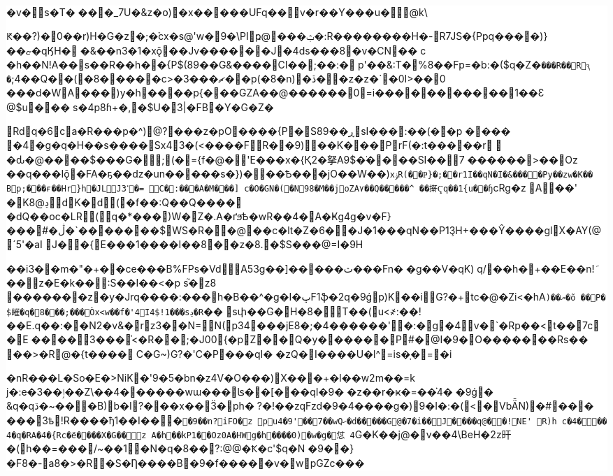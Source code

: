�v�s�T�
���\_7U�&z�օ)�x�����UFq��v�r��Y���u�@k\
 
 Ԟ��?)�0��r)H�G�z�;�֒c x�s@'w�9�\PIҏ@���ݑ�:R��������H�-׌R7JS�{Ppq����)}��ޏ�qӃH�  �&��n3�1�xǭ��Jv������J�4ds���8�v�CN�� c �h��N!A��s��R��h�� {P$(89��G&����CI��;��:�
p'��&:T�%8��Fp=�b:�($q�Z�`���R��Rԇ�`;4��Q��(�8� ����c>�ޗ���3��p(�8�n)�ڏ��z�z�`�0I>��0 ���d�WA���޽)y�h����p{���GZA��@��� ���0=i�����������1��Ɛ
@$u���
s�4p8ɦ+�,�$U�3|�FB�Y�G�Z�
 
 \Rdq�6ca�R���p�^)@?΋���z�pO����{P�Sڕ��89sI���:��(�߭�p ���� �4�ց�q�H��s����Sx43�(<����FR��׵ (9��K���PrF(�:t�����r
 �ԃ�@����$���G�;(�={f�@�'E���x�{Қ2 �拏A9$�֔����SI��7 ������ >��Oz 
��q���Iǭ�FA�ҕ��dz�un�����s�})���Ҍ���jO��W ��)`xۏR(��Ҏ}�;��r1I��qN�I�&����Py��zw�K��Bp;���ғ��Hr}h �JLJ3ߵ�=
C�:���A�M���]
c�O�GN�(�N98�M��joZA۷��Q�����^
��搟Ҁq��1{u��ɧ`c Rg�z
A��'
�Kڍ@8dK�d⛷(�f��:Q��Q����
�dQ��օc�LR( q�\*���)W�Z�.A�ґϧҌ�wR��4�A�Ҝg4g�v�F}��� #�ڷ�`�������$WS�R��@��c�lt�Z�6��J�1���qN��P1ҘH+���Ŷ����glX�AY(@ ´5'�aI J��{E���1����I��8��z�8.�$S���@=I�9H
 
 ��i3��m�"�+��ce���B%FPs�VdA53g��]��� ��ث���Fn� �g��V�qK)
q/��h�+��E��n!݇��z�E�k��:S��I��<�p  s֘�z8 �������z�y�Jrq����:���h�B��^�g�I�ڀF1ֆ�2q�9ǵp)K��iG?�+tc�@�Zi<�hA`)��ޔ�õ ��P�$皠�q�8���;���֐Òx<w��f�'4I4$!1��֔�sڍ� R`��
 sփ��G�H�8�T��(u<҂:��!��E.q��:��N2�v&�rz3��N=N(p3׷4���jE8�;�4 ������'�:�g�4 v�`�Rp��<t��7c�E
����3���֓<�R��;�J00{�pZ��Q�y������P#�@I�9�O�������Rs�� ��>�R@�{t����
C�G~)G?�'C�P���qI� �zQ�I����U�l^ =is� ֤�=�i
 
 �nR���L�So�E�>NiK�'9�5�bn�z4V�O���)X���+�l��w2m��=k
j�:e�3��ٳ��Z\��4������wɯ���ʪ��[���qI�9� �z��r�ҝ�=��֗4� �9ǵ�
&q�qڌ�~���B)b�I?���x��Ӟ�ph�
?�!��zqFzd�9�4����g�)9�I�:�(<�VbǞN)�#��� ���3ҍ!R����ђ1��I���`�9��n?iFO�֌z
pu4�9'��7��wQހ�d�����G@�7�i��J�֌���q@��!NE' R)h c�4���4�q�RA�4 �{Rc�ё����X�G��z
A�h��kP1��Oz0A�HWg�h����0)�w� g�怤
4 `G�K��j@�v��4\BeH�2z旰�(h��=���/~��1�N�q�8��?:@@�Ҟ�c'$q�N
�9��}�F8�-a8�>�R�S�Ƞ����B�9�f�����v�wpGZc���
 























